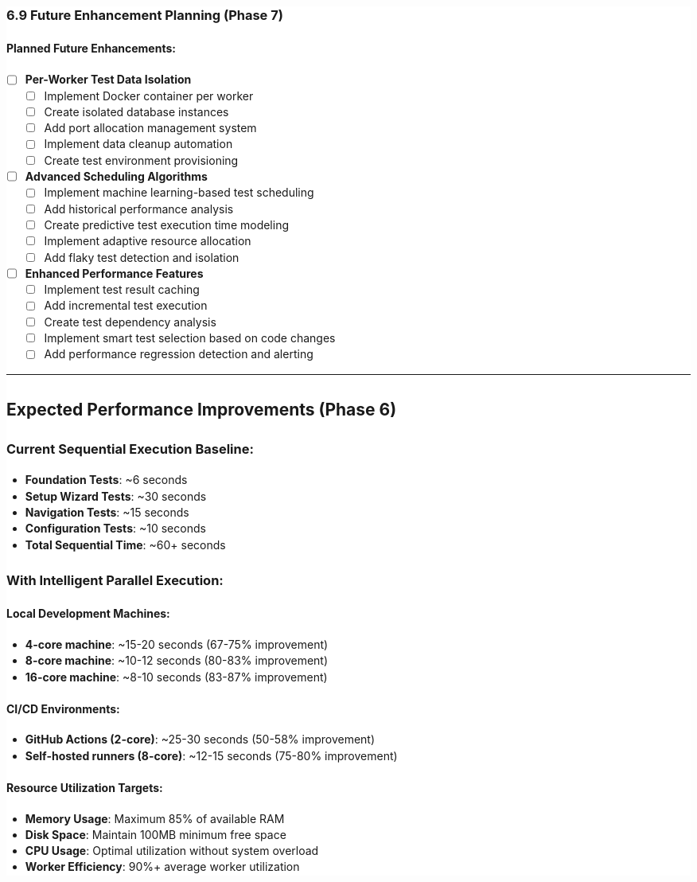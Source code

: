 ### 6.9 Future Enhancement Planning (Phase 7)

#### Planned Future Enhancements:
- [ ] **Per-Worker Test Data Isolation**
  - [ ] Implement Docker container per worker
  - [ ] Create isolated database instances
  - [ ] Add port allocation management system
  - [ ] Implement data cleanup automation
  - [ ] Create test environment provisioning

- [ ] **Advanced Scheduling Algorithms**
  - [ ] Implement machine learning-based test scheduling
  - [ ] Add historical performance analysis
  - [ ] Create predictive test execution time modeling
  - [ ] Implement adaptive resource allocation
  - [ ] Add flaky test detection and isolation

- [ ] **Enhanced Performance Features**
  - [ ] Implement test result caching
  - [ ] Add incremental test execution
  - [ ] Create test dependency analysis
  - [ ] Implement smart test selection based on code changes
  - [ ] Add performance regression detection and alerting

---

## Expected Performance Improvements (Phase 6)

### Current Sequential Execution Baseline:
- **Foundation Tests**: ~6 seconds
- **Setup Wizard Tests**: ~30 seconds  
- **Navigation Tests**: ~15 seconds
- **Configuration Tests**: ~10 seconds
- **Total Sequential Time**: ~60+ seconds

### With Intelligent Parallel Execution:

#### Local Development Machines:
- **4-core machine**: ~15-20 seconds (67-75% improvement)
- **8-core machine**: ~10-12 seconds (80-83% improvement)  
- **16-core machine**: ~8-10 seconds (83-87% improvement)

#### CI/CD Environments:
- **GitHub Actions (2-core)**: ~25-30 seconds (50-58% improvement)
- **Self-hosted runners (8-core)**: ~12-15 seconds (75-80% improvement)

#### Resource Utilization Targets:
- **Memory Usage**: Maximum 85% of available RAM
- **Disk Space**: Maintain 100MB minimum free space
- **CPU Usage**: Optimal utilization without system overload
- **Worker Efficiency**: 90%+ average worker utilization
